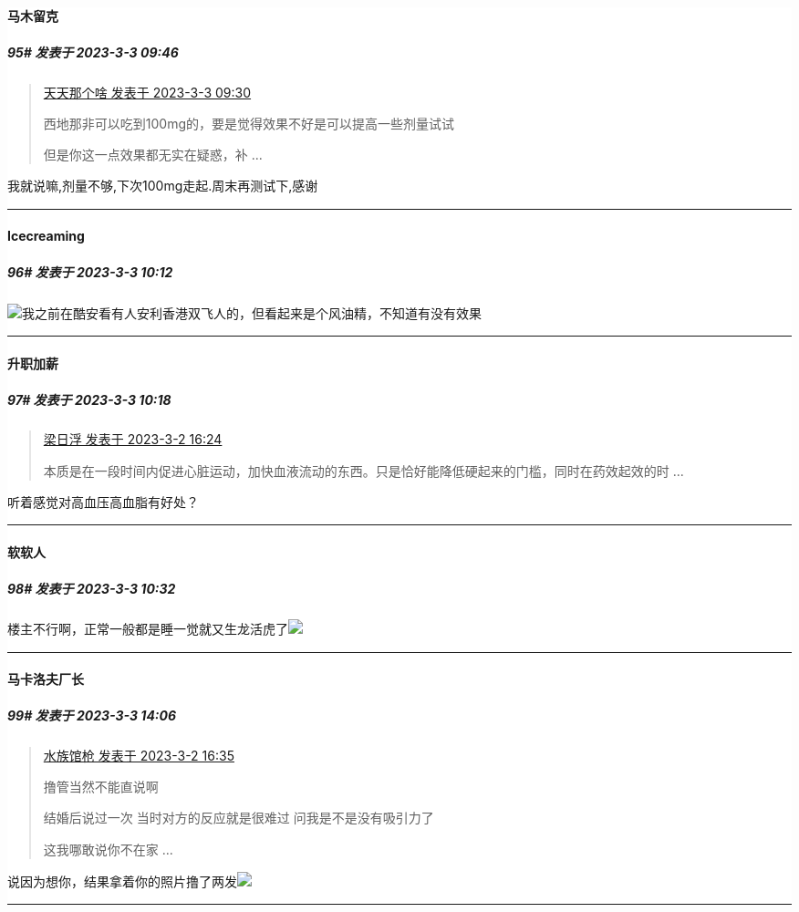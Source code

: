 ####  马木留克  
##### 95#       发表于 2023-3-3 09:46

<blockquote><a href="httphttps://bbs.saraba1st.com/2b/forum.php?mod=redirect&amp;goto=findpost&amp;pid=59947311&amp;ptid=2122123" target="_blank">天天那个啥 发表于 2023-3-3 09:30</a>

西地那非可以吃到100mg的，要是觉得效果不好是可以提高一些剂量试试

但是你这一点效果都无实在疑惑，补 ...</blockquote>
我就说嘛,剂量不够,下次100mg走起.周末再测试下,感谢


*****

####  Icecreaming  
##### 96#       发表于 2023-3-3 10:12

<img src="https://static.saraba1st.com/image/smiley/face2017/026.png" referrerpolicy="no-referrer">我之前在酷安看有人安利香港双飞人的，但看起来是个风油精，不知道有没有效果

*****

####  升职加薪  
##### 97#       发表于 2023-3-3 10:18

<blockquote><a href="httphttps://bbs.saraba1st.com/2b/forum.php?mod=redirect&amp;goto=findpost&amp;pid=59940325&amp;ptid=2122123" target="_blank">梁日浮 发表于 2023-3-2 16:24</a>

本质是在一段时间内促进心脏运动，加快血液流动的东西。只是恰好能降低硬起来的门槛，同时在药效起效的时 ...</blockquote>
听着感觉对高血压高血脂有好处？

*****

####  软软人  
##### 98#       发表于 2023-3-3 10:32

楼主不行啊，正常一般都是睡一觉就又生龙活虎了<img src="https://static.saraba1st.com/image/smiley/face2017/060.png" referrerpolicy="no-referrer">


*****

####  马卡洛夫厂长  
##### 99#       发表于 2023-3-3 14:06

<blockquote><a href="httphttps://bbs.saraba1st.com/2b/forum.php?mod=redirect&amp;goto=findpost&amp;pid=59940477&amp;ptid=2122123" target="_blank">水族馆枪 发表于 2023-3-2 16:35</a>

撸管当然不能直说啊

结婚后说过一次 当时对方的反应就是很难过 问我是不是没有吸引力了

这我哪敢说你不在家 ...</blockquote>
说因为想你，结果拿着你的照片撸了两发<img src="https://static.saraba1st.com/image/smiley/face2017/037.png" referrerpolicy="no-referrer">

*****
